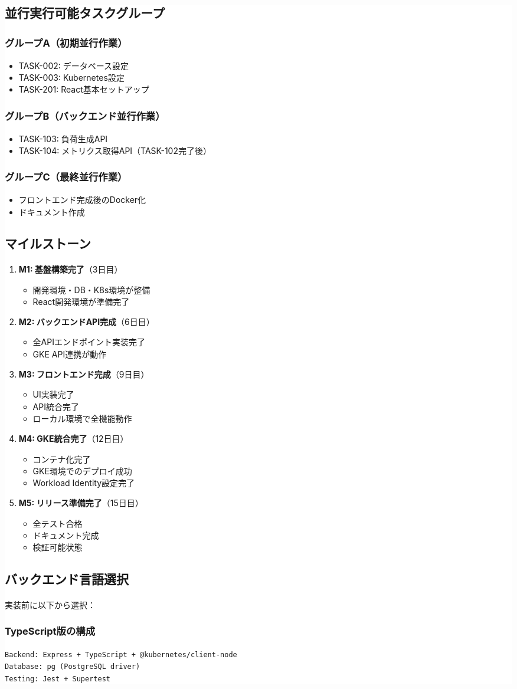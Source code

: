 ## 並行実行可能タスクグループ

### グループA（初期並行作業）
- TASK-002: データベース設定
- TASK-003: Kubernetes設定
- TASK-201: React基本セットアップ

### グループB（バックエンド並行作業）
- TASK-103: 負荷生成API
- TASK-104: メトリクス取得API（TASK-102完了後）

### グループC（最終並行作業）
- フロントエンド完成後のDocker化
- ドキュメント作成

## マイルストーン

1. **M1: 基盤構築完了**（3日目）
   - 開発環境・DB・K8s環境が整備
   - React開発環境が準備完了

2. **M2: バックエンドAPI完成**（6日目）
   - 全APIエンドポイント実装完了
   - GKE API連携が動作

3. **M3: フロントエンド完成**（9日目）
   - UI実装完了
   - API統合完了
   - ローカル環境で全機能動作

4. **M4: GKE統合完了**（12日目）
   - コンテナ化完了
   - GKE環境でのデプロイ成功
   - Workload Identity設定完了

5. **M5: リリース準備完了**（15日目）
   - 全テスト合格
   - ドキュメント完成
   - 検証可能状態

## バックエンド言語選択

実装前に以下から選択：

### TypeScript版の構成
```
Backend: Express + TypeScript + @kubernetes/client-node
Database: pg (PostgreSQL driver)
Testing: Jest + Supertest
```
